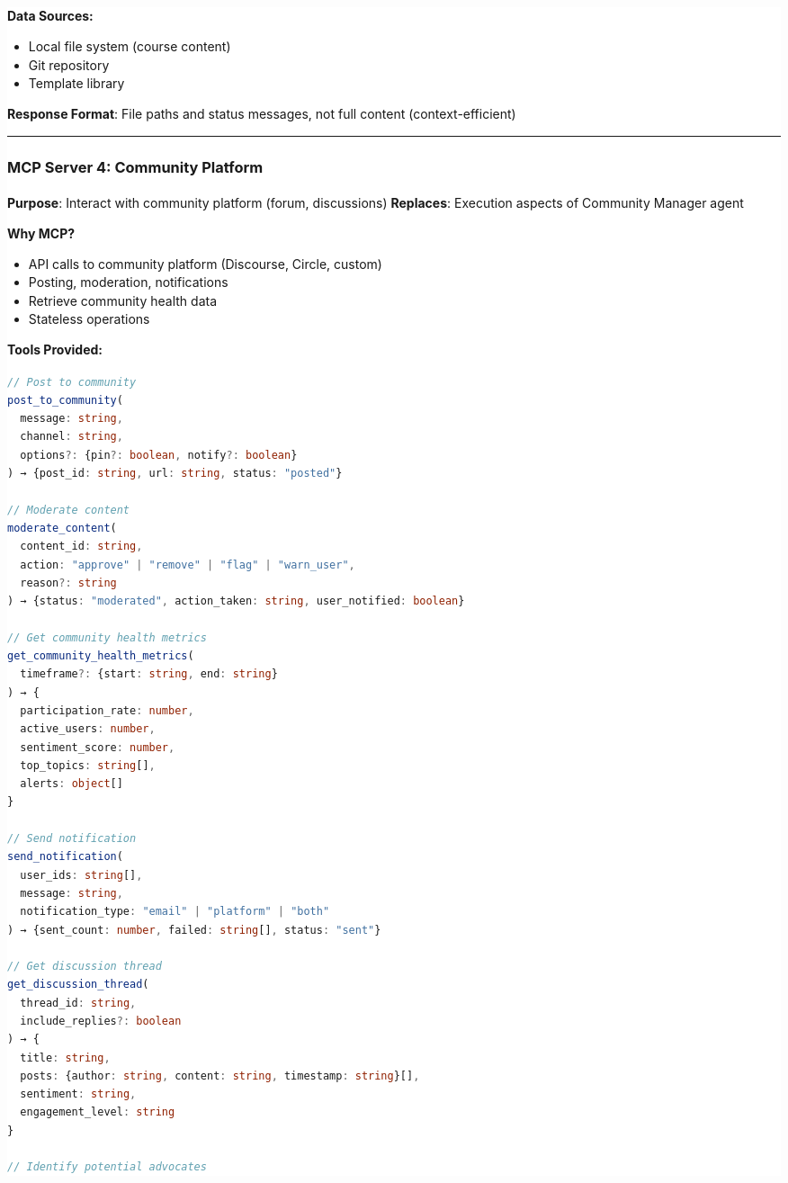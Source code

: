 **Data Sources:**
- Local file system (course content)
- Git repository
- Template library

**Response Format**: File paths and status messages, not full content (context-efficient)

---

### MCP Server 4: Community Platform
**Purpose**: Interact with community platform (forum, discussions)
**Replaces**: Execution aspects of Community Manager agent

**Why MCP?**
- API calls to community platform (Discourse, Circle, custom)
- Posting, moderation, notifications
- Retrieve community health data
- Stateless operations

**Tools Provided:**
```typescript
// Post to community
post_to_community(
  message: string,
  channel: string,
  options?: {pin?: boolean, notify?: boolean}
) → {post_id: string, url: string, status: "posted"}

// Moderate content
moderate_content(
  content_id: string,
  action: "approve" | "remove" | "flag" | "warn_user",
  reason?: string
) → {status: "moderated", action_taken: string, user_notified: boolean}

// Get community health metrics
get_community_health_metrics(
  timeframe?: {start: string, end: string}
) → {
  participation_rate: number,
  active_users: number,
  sentiment_score: number,
  top_topics: string[],
  alerts: object[]
}

// Send notification
send_notification(
  user_ids: string[],
  message: string,
  notification_type: "email" | "platform" | "both"
) → {sent_count: number, failed: string[], status: "sent"}

// Get discussion thread
get_discussion_thread(
  thread_id: string,
  include_replies?: boolean
) → {
  title: string,
  posts: {author: string, content: string, timestamp: string}[],
  sentiment: string,
  engagement_level: string
}

// Identify potential advocates
```